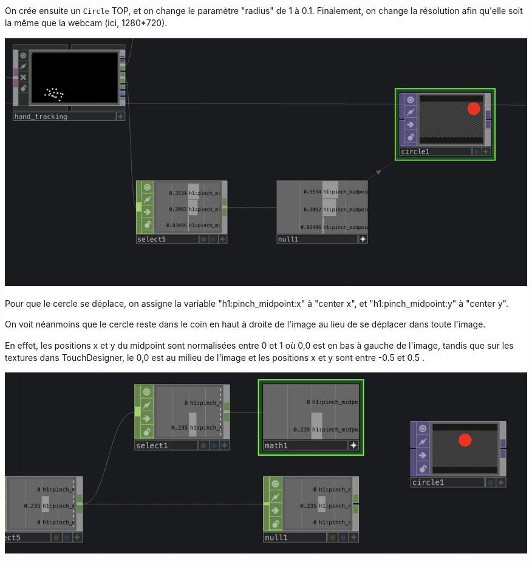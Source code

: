 On crée ensuite un `Circle` TOP, et on change le paramètre "radius" de 1 à 0.1. Finalement, on change la résolution afin qu'elle soit la même que la webcam (ici, 1280*720).

![Screenshot de l'interface de TD](./images/screen18.png)

Pour que le cercle se déplace, on assigne la variable "h1:pinch_midpoint:x" à "center x", et "h1:pinch_midpoint:y" à "center y".

On voit néanmoins que le cercle reste dans le coin en haut à droite de l'image au lieu de se déplacer dans toute l'image.

En effet, les positions x et y du midpoint sont normalisées entre 0 et 1 où 0,0 est en bas à gauche de l'image, tandis que sur les textures dans TouchDesigner, le 0,0 est au milieu de l'image et les positions x et y sont entre -0.5 et 0.5 .

![Screenshot de l'interface de TD](./images/screen19.png)
